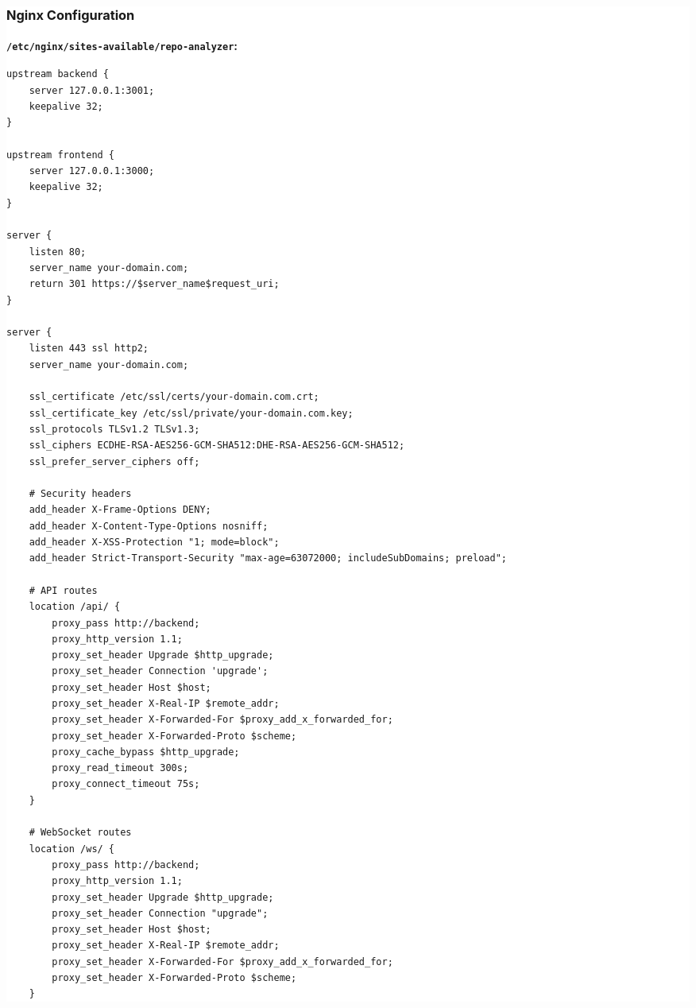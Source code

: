 ### Nginx Configuration

**`/etc/nginx/sites-available/repo-analyzer`:**

```nginx
upstream backend {
    server 127.0.0.1:3001;
    keepalive 32;
}

upstream frontend {
    server 127.0.0.1:3000;
    keepalive 32;
}

server {
    listen 80;
    server_name your-domain.com;
    return 301 https://$server_name$request_uri;
}

server {
    listen 443 ssl http2;
    server_name your-domain.com;

    ssl_certificate /etc/ssl/certs/your-domain.com.crt;
    ssl_certificate_key /etc/ssl/private/your-domain.com.key;
    ssl_protocols TLSv1.2 TLSv1.3;
    ssl_ciphers ECDHE-RSA-AES256-GCM-SHA512:DHE-RSA-AES256-GCM-SHA512;
    ssl_prefer_server_ciphers off;

    # Security headers
    add_header X-Frame-Options DENY;
    add_header X-Content-Type-Options nosniff;
    add_header X-XSS-Protection "1; mode=block";
    add_header Strict-Transport-Security "max-age=63072000; includeSubDomains; preload";

    # API routes
    location /api/ {
        proxy_pass http://backend;
        proxy_http_version 1.1;
        proxy_set_header Upgrade $http_upgrade;
        proxy_set_header Connection 'upgrade';
        proxy_set_header Host $host;
        proxy_set_header X-Real-IP $remote_addr;
        proxy_set_header X-Forwarded-For $proxy_add_x_forwarded_for;
        proxy_set_header X-Forwarded-Proto $scheme;
        proxy_cache_bypass $http_upgrade;
        proxy_read_timeout 300s;
        proxy_connect_timeout 75s;
    }

    # WebSocket routes
    location /ws/ {
        proxy_pass http://backend;
        proxy_http_version 1.1;
        proxy_set_header Upgrade $http_upgrade;
        proxy_set_header Connection "upgrade";
        proxy_set_header Host $host;
        proxy_set_header X-Real-IP $remote_addr;
        proxy_set_header X-Forwarded-For $proxy_add_x_forwarded_for;
        proxy_set_header X-Forwarded-Proto $scheme;
    }

```